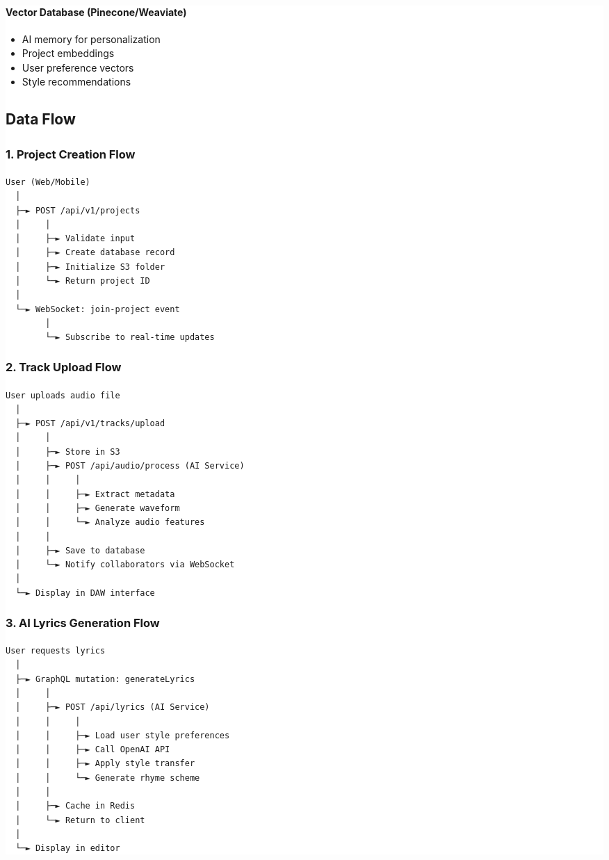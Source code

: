 #### Vector Database (Pinecone/Weaviate)
- AI memory for personalization
- Project embeddings
- User preference vectors
- Style recommendations

## Data Flow

### 1. Project Creation Flow
```
User (Web/Mobile)
  │
  ├─► POST /api/v1/projects
  │     │
  │     ├─► Validate input
  │     ├─► Create database record
  │     ├─► Initialize S3 folder
  │     └─► Return project ID
  │
  └─► WebSocket: join-project event
        │
        └─► Subscribe to real-time updates
```

### 2. Track Upload Flow
```
User uploads audio file
  │
  ├─► POST /api/v1/tracks/upload
  │     │
  │     ├─► Store in S3
  │     ├─► POST /api/audio/process (AI Service)
  │     │     │
  │     │     ├─► Extract metadata
  │     │     ├─► Generate waveform
  │     │     └─► Analyze audio features
  │     │
  │     ├─► Save to database
  │     └─► Notify collaborators via WebSocket
  │
  └─► Display in DAW interface
```

### 3. AI Lyrics Generation Flow
```
User requests lyrics
  │
  ├─► GraphQL mutation: generateLyrics
  │     │
  │     ├─► POST /api/lyrics (AI Service)
  │     │     │
  │     │     ├─► Load user style preferences
  │     │     ├─► Call OpenAI API
  │     │     ├─► Apply style transfer
  │     │     └─► Generate rhyme scheme
  │     │
  │     ├─► Cache in Redis
  │     └─► Return to client
  │
  └─► Display in editor
```
